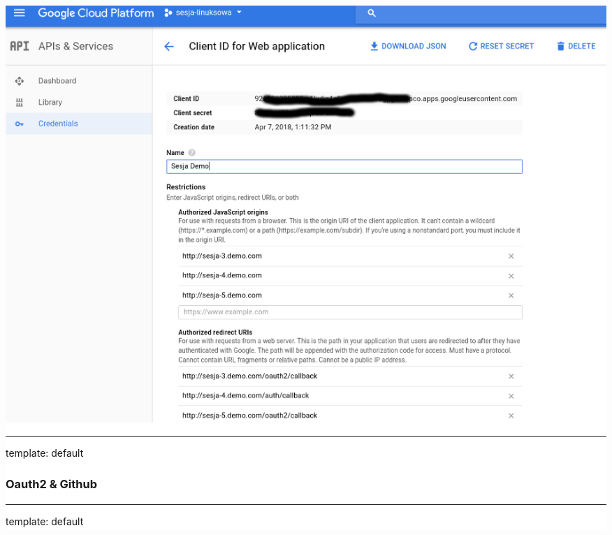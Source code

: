 ![Default-aligned image](google_oauth2_credentials.png)

---
template: default

### Oauth2 & Github

---
template: default
